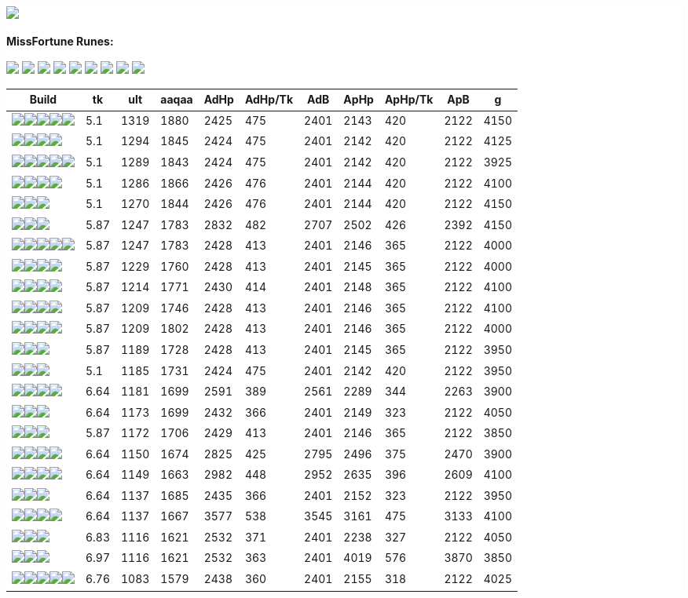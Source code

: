 



![](/StatMods/StatModsHealthScalingIcon.png)



**MissFortune Runes:**


![](/Styles/Precision/Conqueror/Conqueror.png)
![](/Styles/Precision/AbsorbLife/AbsorbLife.png)
![](/Styles/Precision/LegendBloodline/LegendBloodline.png)
![](/Styles/Precision/CutDown/CutDown.png)
![](/Styles/Sorcery/ManaflowBand/ManaflowBand.png)
![](/Styles/Sorcery/GatheringStorm/GatheringStorm.png)
![](/StatMods/StatModsAdaptiveForceIcon.png)
![](/StatMods/StatModsAdaptiveForceIcon.png)
![](/StatMods/StatModsHealthScalingIcon.png)





 Build |tk|ult|aaqaa|AdHp|AdHp/Tk|AdB|ApHp|ApHp/Tk|ApB|g
-|-|-|-|-|-|-|-|-|-|-
![](/item/3142.png)![](/item/1001.png)![](/item/1055.png)![](/item/1036.png)![](/item/1036.png)|5.1|1319|1880|2425|475|2401|2143|420|2122|4150
![](/item/6695.png)![](/item/1001.png)![](/item/1055.png)![](/item/1037.png)|5.1|1294|1845|2424|475|2401|2142|420|2122|4125
![](/item/3134.png)![](/item/1001.png)![](/item/1055.png)![](/item/1038.png)![](/item/1037.png)|5.1|1289|1843|2424|475|2401|2142|420|2122|3925
![](/item/3036.png)![](/item/1001.png)![](/item/1055.png)![](/item/1036.png)|5.1|1286|1866|2426|476|2401|2144|420|2122|4100
![](/item/3031.png)![](/item/1001.png)![](/item/1055.png)|5.1|1270|1844|2426|476|2401|2144|420|2122|4150
![](/item/3072.png)![](/item/1001.png)![](/item/1055.png)|5.87|1247|1783|2832|482|2707|2502|426|2392|4150
![](/item/1001.png)![](/item/1055.png)![](/item/1038.png)![](/item/1038.png)![](/item/1036.png)|5.87|1247|1783|2428|413|2401|2146|365|2122|4000
![](/item/3004.png)![](/item/1001.png)![](/item/1055.png)![](/item/1036.png)|5.87|1229|1760|2428|413|2401|2145|365|2122|4000
![](/item/3033.png)![](/item/1001.png)![](/item/1055.png)![](/item/1036.png)|5.87|1214|1771|2430|414|2401|2148|365|2122|4100
![](/item/6696.png)![](/item/1001.png)![](/item/1055.png)![](/item/1036.png)|5.87|1209|1746|2428|413|2401|2146|365|2122|4100
![](/item/6699.png)![](/item/1001.png)![](/item/1055.png)![](/item/1036.png)|5.87|1209|1802|2428|413|2401|2146|365|2122|4000
![](/item/6694.png)![](/item/1001.png)![](/item/1055.png)|5.87|1189|1728|2428|413|2401|2145|365|2122|3950
![](/item/6676.png)![](/item/1001.png)![](/item/1055.png)|5.1|1185|1731|2424|475|2401|2142|420|2122|3950
![](/item/6692.png)![](/item/1001.png)![](/item/1055.png)![](/item/1036.png)|6.64|1181|1699|2591|389|2561|2289|344|2263|3900
![](/item/6698.png)![](/item/1001.png)![](/item/1055.png)|6.64|1173|1699|2432|366|2401|2149|323|2122|4050
![](/item/3508.png)![](/item/1001.png)![](/item/1055.png)|5.87|1172|1706|2429|413|2401|2146|365|2122|3850
![](/item/3814.png)![](/item/1001.png)![](/item/1055.png)![](/item/1036.png)|6.64|1150|1674|2825|425|2795|2496|375|2470|3900
![](/item/3181.png)![](/item/1001.png)![](/item/1055.png)![](/item/1036.png)|6.64|1149|1663|2982|448|2952|2635|396|2609|4100
![](/item/3032.png)![](/item/1001.png)![](/item/1055.png)|6.64|1137|1685|2435|366|2401|2152|323|2122|3950
![](/item/6673.png)![](/item/1001.png)![](/item/1055.png)![](/item/1036.png)|6.64|1137|1667|3577|538|3545|3161|475|3133|4100
![](/item/3074.png)![](/item/1001.png)![](/item/1055.png)|6.83|1116|1621|2532|371|2401|2238|327|2122|4050
![](/item/3156.png)![](/item/1001.png)![](/item/1055.png)|6.97|1116|1621|2532|363|2401|4019|576|3870|3850
![](/item/3006.png)![](/item/1001.png)![](/item/1055.png)![](/item/1038.png)![](/item/1037.png)|6.76|1083|1579|2438|360|2401|2155|318|2122|4025